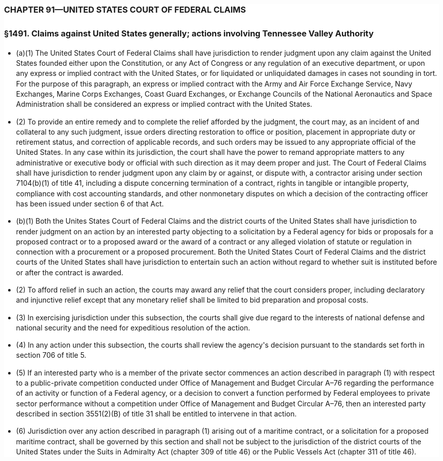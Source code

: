 ### **CHAPTER 91—UNITED STATES COURT OF FEDERAL CLAIMS**

### §1491. Claims against United States generally; actions involving Tennessee Valley Authority
* (a)(1) The United States Court of Federal Claims shall have jurisdiction to render judgment upon any claim against the United States founded either upon the Constitution, or any Act of Congress or any regulation of an executive department, or upon any express or implied contract with the United States, or for liquidated or unliquidated damages in cases not sounding in tort. For the purpose of this paragraph, an express or implied contract with the Army and Air Force Exchange Service, Navy Exchanges, Marine Corps Exchanges, Coast Guard Exchanges, or Exchange Councils of the National Aeronautics and Space Administration shall be considered an express or implied contract with the United States.

* (2) To provide an entire remedy and to complete the relief afforded by the judgment, the court may, as an incident of and collateral to any such judgment, issue orders directing restoration to office or position, placement in appropriate duty or retirement status, and correction of applicable records, and such orders may be issued to any appropriate official of the United States. In any case within its jurisdiction, the court shall have the power to remand appropriate matters to any administrative or executive body or official with such direction as it may deem proper and just. The Court of Federal Claims shall have jurisdiction to render judgment upon any claim by or against, or dispute with, a contractor arising under section 7104(b)(1) of title 41, including a dispute concerning termination of a contract, rights in tangible or intangible property, compliance with cost accounting standards, and other nonmonetary disputes on which a decision of the contracting officer has been issued under section 6 of that Act.

* (b)(1) Both the Unites States Court of Federal Claims and the district courts of the United States shall have jurisdiction to render judgment on an action by an interested party objecting to a solicitation by a Federal agency for bids or proposals for a proposed contract or to a proposed award or the award of a contract or any alleged violation of statute or regulation in connection with a procurement or a proposed procurement. Both the United States Court of Federal Claims and the district courts of the United States shall have jurisdiction to entertain such an action without regard to whether suit is instituted before or after the contract is awarded.

* (2) To afford relief in such an action, the courts may award any relief that the court considers proper, including declaratory and injunctive relief except that any monetary relief shall be limited to bid preparation and proposal costs.

* (3) In exercising jurisdiction under this subsection, the courts shall give due regard to the interests of national defense and national security and the need for expeditious resolution of the action.

* (4) In any action under this subsection, the courts shall review the agency's decision pursuant to the standards set forth in section 706 of title 5.

* (5) If an interested party who is a member of the private sector commences an action described in paragraph (1) with respect to a public-private competition conducted under Office of Management and Budget Circular A–76 regarding the performance of an activity or function of a Federal agency, or a decision to convert a function performed by Federal employees to private sector performance without a competition under Office of Management and Budget Circular A–76, then an interested party described in section 3551(2)(B) of title 31 shall be entitled to intervene in that action.

* (6) Jurisdiction over any action described in paragraph (1) arising out of a maritime contract, or a solicitation for a proposed maritime contract, shall be governed by this section and shall not be subject to the jurisdiction of the district courts of the United States under the Suits in Admiralty Act (chapter 309 of title 46) or the Public Vessels Act (chapter 311 of title 46).
